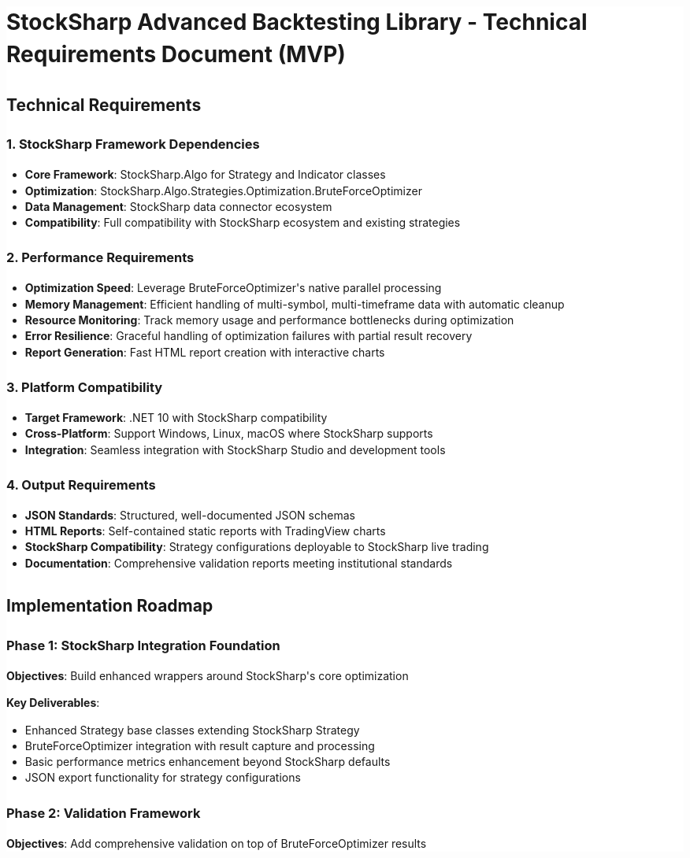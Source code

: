 # StockSharp Advanced Backtesting Library - Technical Requirements Document (MVP)

## Technical Requirements

### 1. StockSharp Framework Dependencies

- **Core Framework**: StockSharp.Algo for Strategy and Indicator classes
- **Optimization**: StockSharp.Algo.Strategies.Optimization.BruteForceOptimizer
- **Data Management**: StockSharp data connector ecosystem
- **Compatibility**: Full compatibility with StockSharp ecosystem and existing strategies

### 2. Performance Requirements

- **Optimization Speed**: Leverage BruteForceOptimizer's native parallel processing
- **Memory Management**: Efficient handling of multi-symbol, multi-timeframe data with automatic cleanup
- **Resource Monitoring**: Track memory usage and performance bottlenecks during optimization
- **Error Resilience**: Graceful handling of optimization failures with partial result recovery
- **Report Generation**: Fast HTML report creation with interactive charts

### 3. Platform Compatibility

- **Target Framework**: .NET 10 with StockSharp compatibility
- **Cross-Platform**: Support Windows, Linux, macOS where StockSharp supports
- **Integration**: Seamless integration with StockSharp Studio and development tools

### 4. Output Requirements

- **JSON Standards**: Structured, well-documented JSON schemas
- **HTML Reports**: Self-contained static reports with TradingView charts
- **StockSharp Compatibility**: Strategy configurations deployable to StockSharp live trading
- **Documentation**: Comprehensive validation reports meeting institutional standards

## Implementation Roadmap

### Phase 1: StockSharp Integration Foundation

**Objectives**: Build enhanced wrappers around StockSharp's core optimization

**Key Deliverables**:

- Enhanced Strategy base classes extending StockSharp Strategy
- BruteForceOptimizer integration with result capture and processing
- Basic performance metrics enhancement beyond StockSharp defaults
- JSON export functionality for strategy configurations

### Phase 2: Validation Framework

**Objectives**: Add comprehensive validation on top of BruteForceOptimizer results
